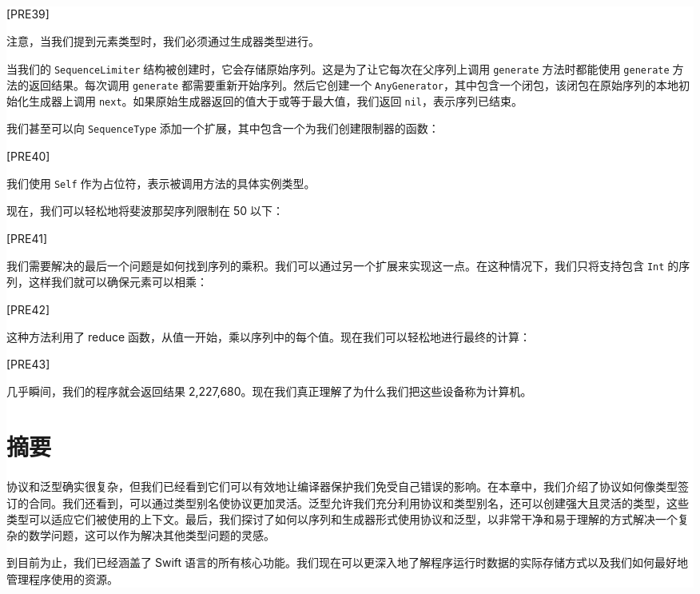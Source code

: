 [PRE39]

注意，当我们提到元素类型时，我们必须通过生成器类型进行。

当我们的 `SequenceLimiter` 结构被创建时，它会存储原始序列。这是为了让它每次在父序列上调用 `generate` 方法时都能使用 `generate` 方法的返回结果。每次调用 `generate` 都需要重新开始序列。然后它创建一个 `AnyGenerator`，其中包含一个闭包，该闭包在原始序列的本地初始化生成器上调用 `next`。如果原始生成器返回的值大于或等于最大值，我们返回 `nil`，表示序列已结束。

我们甚至可以向 `SequenceType` 添加一个扩展，其中包含一个为我们创建限制器的函数：

[PRE40]

我们使用 `Self` 作为占位符，表示被调用方法的具体实例类型。

现在，我们可以轻松地将斐波那契序列限制在 50 以下：

[PRE41]

我们需要解决的最后一个问题是如何找到序列的乘积。我们可以通过另一个扩展来实现这一点。在这种情况下，我们只将支持包含 `Int` 的序列，这样我们就可以确保元素可以相乘：

[PRE42]

这种方法利用了 reduce 函数，从值一开始，乘以序列中的每个值。现在我们可以轻松地进行最终的计算：

[PRE43]

几乎瞬间，我们的程序就会返回结果 2,227,680。现在我们真正理解了为什么我们把这些设备称为计算机。

# 摘要

协议和泛型确实很复杂，但我们已经看到它们可以有效地让编译器保护我们免受自己错误的影响。在本章中，我们介绍了协议如何像类型签订的合同。我们还看到，可以通过类型别名使协议更加灵活。泛型允许我们充分利用协议和类型别名，还可以创建强大且灵活的类型，这些类型可以适应它们被使用的上下文。最后，我们探讨了如何以序列和生成器形式使用协议和泛型，以非常干净和易于理解的方式解决一个复杂的数学问题，这可以作为解决其他类型问题的灵感。

到目前为止，我们已经涵盖了 Swift 语言的所有核心功能。我们现在可以更深入地了解程序运行时数据的实际存储方式以及我们如何最好地管理程序使用的资源。
